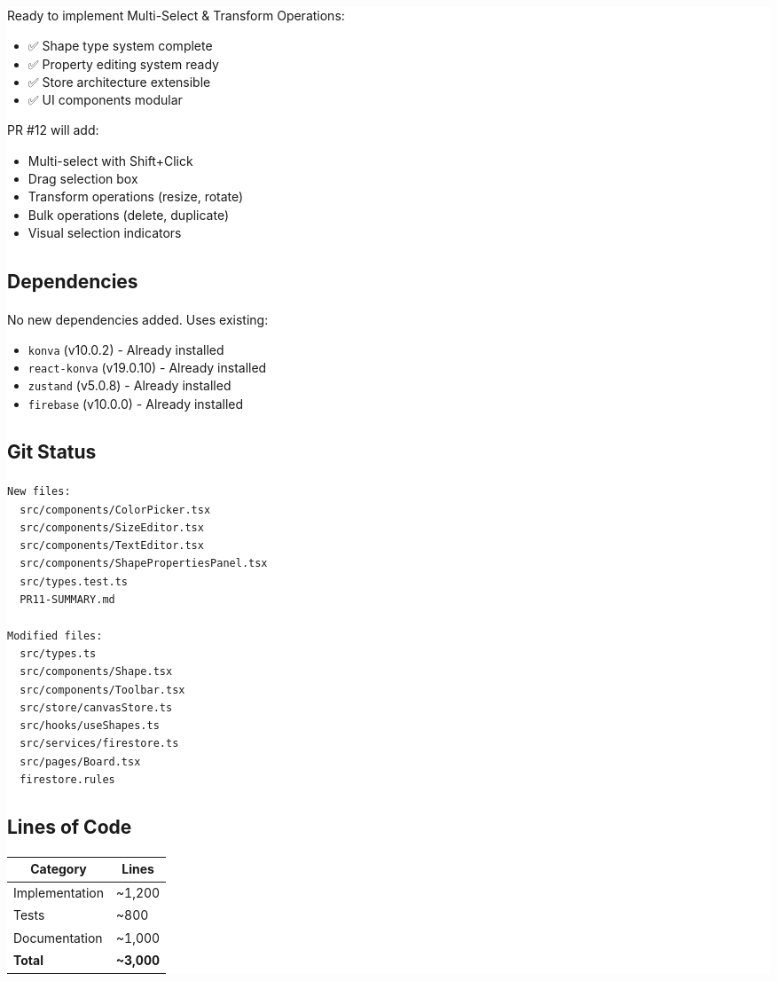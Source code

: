 Ready to implement Multi-Select & Transform Operations:
- ✅ Shape type system complete
- ✅ Property editing system ready
- ✅ Store architecture extensible
- ✅ UI components modular

PR #12 will add:
- Multi-select with Shift+Click
- Drag selection box
- Transform operations (resize, rotate)
- Bulk operations (delete, duplicate)
- Visual selection indicators

## Dependencies

No new dependencies added. Uses existing:
- `konva` (v10.0.2) - Already installed
- `react-konva` (v19.0.10) - Already installed
- `zustand` (v5.0.8) - Already installed
- `firebase` (v10.0.0) - Already installed

## Git Status

```
New files:
  src/components/ColorPicker.tsx
  src/components/SizeEditor.tsx
  src/components/TextEditor.tsx
  src/components/ShapePropertiesPanel.tsx
  src/types.test.ts
  PR11-SUMMARY.md

Modified files:
  src/types.ts
  src/components/Shape.tsx
  src/components/Toolbar.tsx
  src/store/canvasStore.ts
  src/hooks/useShapes.ts
  src/services/firestore.ts
  src/pages/Board.tsx
  firestore.rules
```

## Lines of Code

| Category | Lines |
|----------|-------|
| Implementation | ~1,200 |
| Tests | ~800 |
| Documentation | ~1,000 |
| **Total** | **~3,000** |
